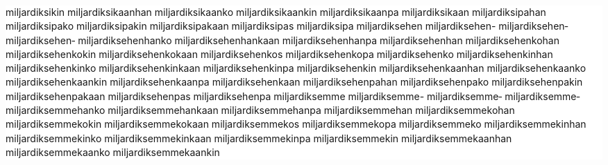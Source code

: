 miljardiksikin
miljardiksikaanhan
miljardiksikaanko
miljardiksikaankin
miljardiksikaanpa
miljardiksikaan
miljardiksipahan
miljardiksipako
miljardiksipakin
miljardiksipakaan
miljardiksipas
miljardiksipa
miljardiksehen
miljardiksehen-
miljardiksehen‐
miljardiksehen‑
miljardiksehenhanko
miljardiksehenhankaan
miljardiksehenhanpa
miljardiksehenhan
miljardiksehenkohan
miljardiksehenkokin
miljardiksehenkokaan
miljardiksehenkos
miljardiksehenkopa
miljardiksehenko
miljardiksehenkinhan
miljardiksehenkinko
miljardiksehenkinkaan
miljardiksehenkinpa
miljardiksehenkin
miljardiksehenkaanhan
miljardiksehenkaanko
miljardiksehenkaankin
miljardiksehenkaanpa
miljardiksehenkaan
miljardiksehenpahan
miljardiksehenpako
miljardiksehenpakin
miljardiksehenpakaan
miljardiksehenpas
miljardiksehenpa
miljardiksemme
miljardiksemme-
miljardiksemme‐
miljardiksemme‑
miljardiksemmehanko
miljardiksemmehankaan
miljardiksemmehanpa
miljardiksemmehan
miljardiksemmekohan
miljardiksemmekokin
miljardiksemmekokaan
miljardiksemmekos
miljardiksemmekopa
miljardiksemmeko
miljardiksemmekinhan
miljardiksemmekinko
miljardiksemmekinkaan
miljardiksemmekinpa
miljardiksemmekin
miljardiksemmekaanhan
miljardiksemmekaanko
miljardiksemmekaankin